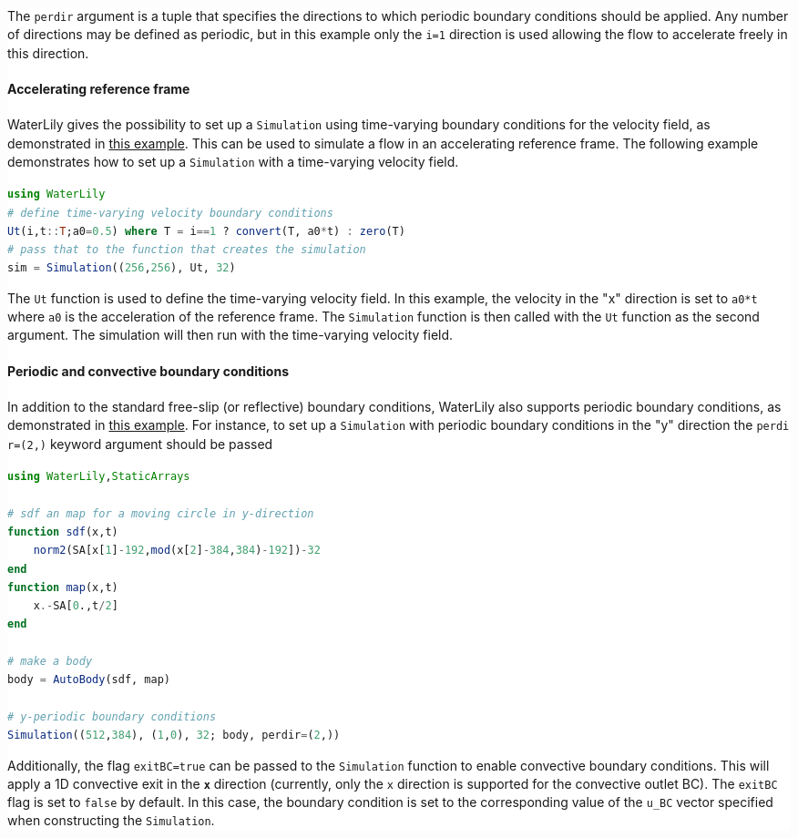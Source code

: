 The `perdir` argument is a tuple that specifies the directions to which periodic boundary conditions should be applied. Any number of directions may be defined as periodic, but in this example only the `i=1` direction is used allowing the flow to accelerate freely in this direction.

#### Accelerating reference frame

WaterLily gives the possibility to set up a `Simulation` using time-varying boundary conditions for the velocity field, as demonstrated in [this example](https://github.com/WaterLily-jl/WaterLily-Examples/blob/master/examples/TwoD_SlowStartCircle.jl). This can be used to simulate a flow in an accelerating reference frame. The following example demonstrates how to set up a `Simulation` with a time-varying velocity field.
```julia
using WaterLily
# define time-varying velocity boundary conditions
Ut(i,t::T;a0=0.5) where T = i==1 ? convert(T, a0*t) : zero(T)
# pass that to the function that creates the simulation
sim = Simulation((256,256), Ut, 32)
```
The `Ut` function is used to define the time-varying velocity field. In this example, the velocity in the "x" direction is set to `a0*t` where `a0` is the acceleration of the reference frame. The `Simulation` function is then called with the `Ut` function as the second argument. The simulation will then run with the time-varying velocity field.


#### Periodic and convective boundary conditions

In addition to the standard free-slip (or reflective) boundary conditions, WaterLily also supports periodic boundary conditions, as demonstrated in [this example](https://github.com/WaterLily-jl/WaterLily-Examples/blob/master/examples/TwoD_circle_periodicBC_convectiveBC.jl). For instance, to set up a `Simulation` with periodic boundary conditions in the "y" direction the `perdir=(2,)` keyword argument should be passed
```julia
using WaterLily,StaticArrays

# sdf an map for a moving circle in y-direction
function sdf(x,t)
    norm2(SA[x[1]-192,mod(x[2]-384,384)-192])-32
end
function map(x,t)
    x.-SA[0.,t/2]
end

# make a body
body = AutoBody(sdf, map)

# y-periodic boundary conditions
Simulation((512,384), (1,0), 32; body, perdir=(2,))
```

Additionally, the flag `exitBC=true` can be passed to the `Simulation` function to enable convective boundary conditions. This will apply a 1D convective exit in the __`x`__ direction (currently, only the `x` direction is supported for the convective outlet BC). The `exitBC` flag is set to `false` by default. In this case, the boundary condition is set to the corresponding value of the `u_BC` vector specified when constructing the `Simulation`.
